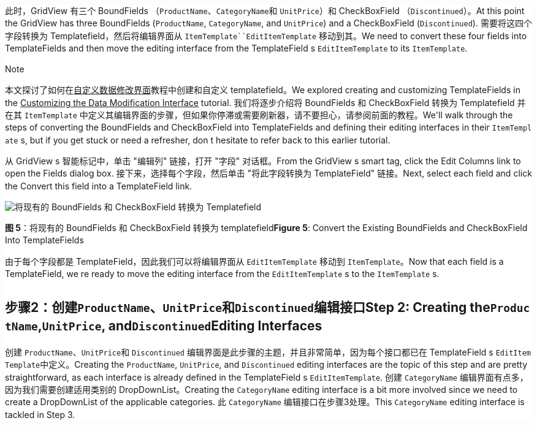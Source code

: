 <span data-ttu-id="b0d11-161">此时，GridView 有三个 BoundFields （`ProductName`、`CategoryName`和 `UnitPrice`）和 CheckBoxField （`Discontinued`）。</span><span class="sxs-lookup"><span data-stu-id="b0d11-161">At this point the GridView has three BoundFields (`ProductName`, `CategoryName`, and `UnitPrice`) and a CheckBoxField (`Discontinued`).</span></span> <span data-ttu-id="b0d11-162">需要将这四个字段转换为 Templatefield，然后将编辑界面从 `ItemTemplate``EditItemTemplate` 移动到其。</span><span class="sxs-lookup"><span data-stu-id="b0d11-162">We need to convert these four fields into TemplateFields and then move the editing interface from the TemplateField s `EditItemTemplate` to its `ItemTemplate`.</span></span>

> [!NOTE]
> <span data-ttu-id="b0d11-163">本文探讨了如何在[自定义数据修改界面](../editing-inserting-and-deleting-data/customizing-the-data-modification-interface-vb.md)教程中创建和自定义 templatefield。</span><span class="sxs-lookup"><span data-stu-id="b0d11-163">We explored creating and customizing TemplateFields in the [Customizing the Data Modification Interface](../editing-inserting-and-deleting-data/customizing-the-data-modification-interface-vb.md) tutorial.</span></span> <span data-ttu-id="b0d11-164">我们将逐步介绍将 BoundFields 和 CheckBoxField 转换为 Templatefield 并在其 `ItemTemplate` 中定义其编辑界面的步骤，但如果你停滞或需要刷新器，请不要担心，请参阅前面的教程。</span><span class="sxs-lookup"><span data-stu-id="b0d11-164">We'll walk through the steps of converting the BoundFields and CheckBoxField into TemplateFields and defining their editing interfaces in their `ItemTemplate` s, but if you get stuck or need a refresher, don t hesitate to refer back to this earlier tutorial.</span></span>

<span data-ttu-id="b0d11-165">从 GridView s 智能标记中，单击 "编辑列" 链接，打开 "字段" 对话框。</span><span class="sxs-lookup"><span data-stu-id="b0d11-165">From the GridView s smart tag, click the Edit Columns link to open the Fields dialog box.</span></span> <span data-ttu-id="b0d11-166">接下来，选择每个字段，然后单击 "将此字段转换为 TemplateField" 链接。</span><span class="sxs-lookup"><span data-stu-id="b0d11-166">Next, select each field and click the Convert this field into a TemplateField link.</span></span>

![将现有的 BoundFields 和 CheckBoxField 转换为 Templatefield](batch-updating-vb/_static/image5.gif)

<span data-ttu-id="b0d11-168">**图 5**：将现有的 BoundFields 和 CheckBoxField 转换为 templatefield</span><span class="sxs-lookup"><span data-stu-id="b0d11-168">**Figure 5**: Convert the Existing BoundFields and CheckBoxField Into TemplateFields</span></span>

<span data-ttu-id="b0d11-169">由于每个字段都是 TemplateField，因此我们可以将编辑界面从 `EditItemTemplate` 移动到 `ItemTemplate`。</span><span class="sxs-lookup"><span data-stu-id="b0d11-169">Now that each field is a TemplateField, we re ready to move the editing interface from the `EditItemTemplate` s to the `ItemTemplate` s.</span></span>

## <a name="step-2-creating-theproductnameunitprice-anddiscontinuedediting-interfaces"></a><span data-ttu-id="b0d11-170">步骤2：创建`ProductName`、`UnitPrice`和`Discontinued`编辑接口</span><span class="sxs-lookup"><span data-stu-id="b0d11-170">Step 2: Creating the`ProductName`,`UnitPrice`, and`Discontinued`Editing Interfaces</span></span>

<span data-ttu-id="b0d11-171">创建 `ProductName`、`UnitPrice`和 `Discontinued` 编辑界面是此步骤的主题，并且非常简单，因为每个接口都已在 TemplateField s `EditItemTemplate`中定义。</span><span class="sxs-lookup"><span data-stu-id="b0d11-171">Creating the `ProductName`, `UnitPrice`, and `Discontinued` editing interfaces are the topic of this step and are pretty straightforward, as each interface is already defined in the TemplateField s `EditItemTemplate`.</span></span> <span data-ttu-id="b0d11-172">创建 `CategoryName` 编辑界面有点多，因为我们需要创建适用类别的 DropDownList。</span><span class="sxs-lookup"><span data-stu-id="b0d11-172">Creating the `CategoryName` editing interface is a bit more involved since we need to create a DropDownList of the applicable categories.</span></span> <span data-ttu-id="b0d11-173">此 `CategoryName` 编辑接口在步骤3处理。</span><span class="sxs-lookup"><span data-stu-id="b0d11-173">This `CategoryName` editing interface is tackled in Step 3.</span></span>
